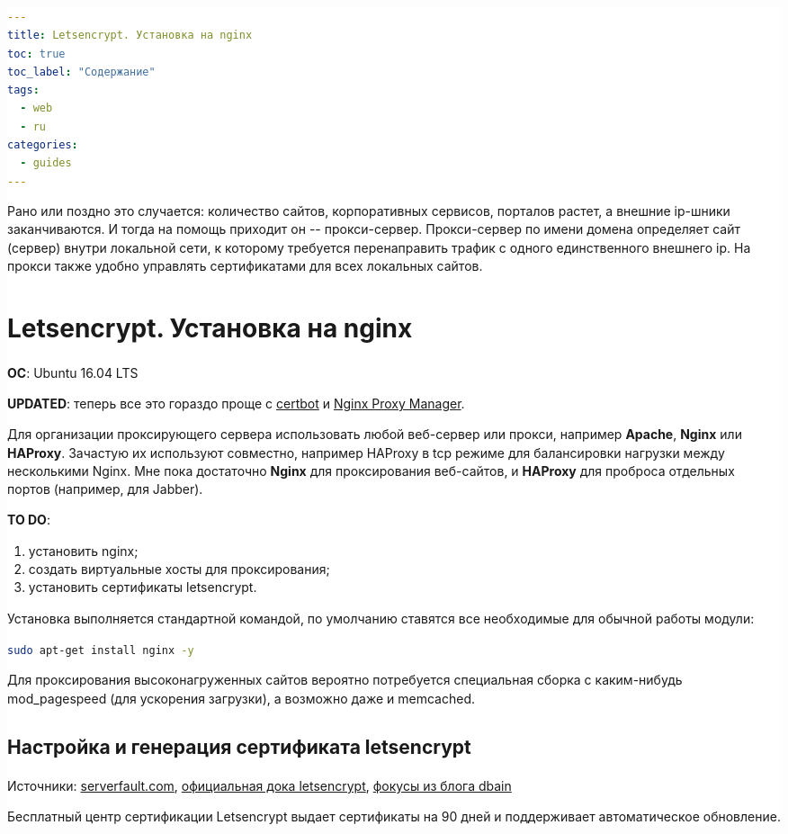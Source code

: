 ```yaml
---
title: Letsencrypt. Установка на nginx
toc: true
toc_label: "Содержание"
tags:
  - web
  - ru
categories:
  - guides
---
```


Рано или поздно это случается: количество сайтов, корпоративных сервисов, порталов растет, а внешние ip-шники заканчиваются. И тогда на помощь приходит он -- прокси-сервер. Прокси-сервер по имени домена определяет сайт (сервер) внутри локальной сети, к которому требуется перенаправить трафик с одного единственного внешнего ip. На прокси также удобно управлять сертификатами для всех локальных сайтов.

# Letsencrypt. Установка на nginx

**ОС**: Ubuntu 16.04 LTS  

**UPDATED**: теперь все это гораздо проще с [certbot](https://certbot.eff.org/) и [Nginx Proxy Manager](https://nginxproxymanager.com/).

Для организации проксирующего сервера использовать любой веб-сервер или прокси, например **Apache**, **Nginx** или **HAProxy**. Зачастую их используют совместно, например HAProxy в tcp режиме для балансировки нагрузки между несколькими Nginx. Мне пока достаточно **Nginx** для проксирования веб-сайтов, и **HAProxy** для проброса отдельных портов (например, для Jabber).

**TO DO**:

1. установить nginx;
2. создать виртуальные хосты для проксирования;
3. установить сертификаты letsencrypt.

Установка выполняется стандартной командой, по умолчанию ставятся все необходимые для обычной работы модули:

```bash
sudo apt-get install nginx -y
```

Для проксирования высоконагруженных сайтов вероятно потребуется специальная сборка с каким-нибудь mod_pagespeed (для ускорения загрузки), а возможно даже и memcached.

## Настройка и генерация сертификата letsencrypt

Источники: [serverfault.com](http://serverfault.com/questions/768509/lets-encrypt-with-an-nginx-reverse-proxy), [официальная дока letsencrypt](https://certbot.eff.org/#ubuntuxenial-nginx), [фокусы из блога dbain](http://blog.dbain.com/2016/08/installing-ssl-certificates-with-nginxs.html)

Бесплатный центр сертификации Letsencrypt выдает сертификаты на 90 дней и поддерживает автоматическое обновление.
